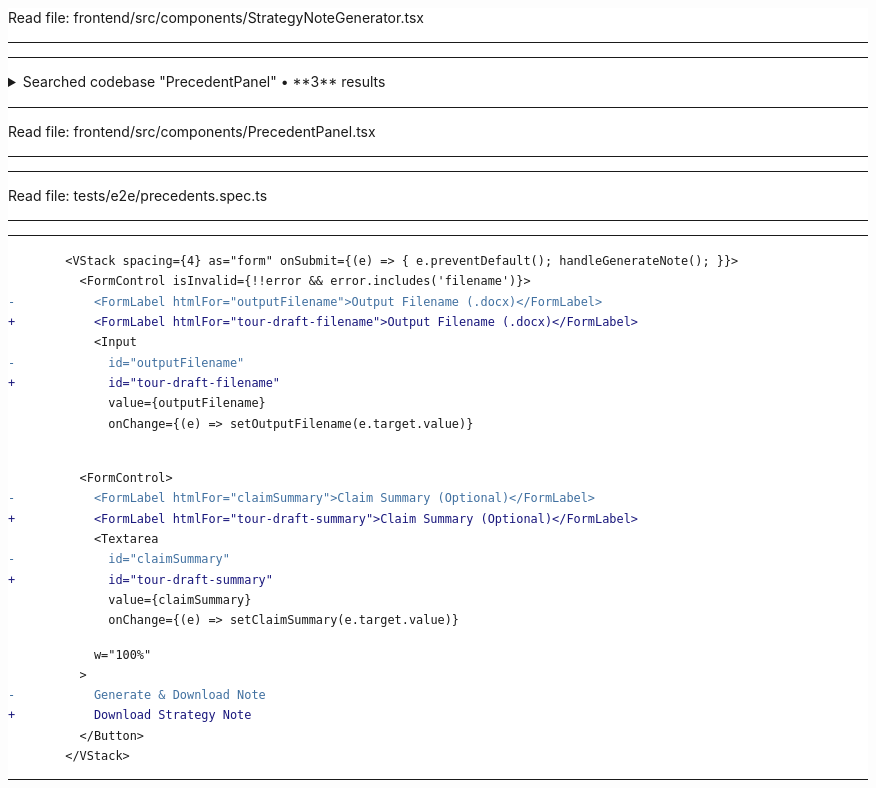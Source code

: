 Read file: frontend/src/components/StrategyNoteGenerator.tsx

---



---

<details><summary>Searched codebase "PrecedentPanel" • **3** results</summary></details>

---

Read file: frontend/src/components/PrecedentPanel.tsx

---



---

Read file: tests/e2e/precedents.spec.ts

---



---

```diff
        <VStack spacing={4} as="form" onSubmit={(e) => { e.preventDefault(); handleGenerateNote(); }}>
          <FormControl isInvalid={!!error && error.includes('filename')}>
-           <FormLabel htmlFor="outputFilename">Output Filename (.docx)</FormLabel>
+           <FormLabel htmlFor="tour-draft-filename">Output Filename (.docx)</FormLabel>
            <Input
-             id="outputFilename"
+             id="tour-draft-filename"
              value={outputFilename}
              onChange={(e) => setOutputFilename(e.target.value)}
```

```diff
  
          <FormControl>
-           <FormLabel htmlFor="claimSummary">Claim Summary (Optional)</FormLabel>
+           <FormLabel htmlFor="tour-draft-summary">Claim Summary (Optional)</FormLabel>
            <Textarea
-             id="claimSummary"
+             id="tour-draft-summary"
              value={claimSummary}
              onChange={(e) => setClaimSummary(e.target.value)}
```

```diff
            w="100%"
          >
-           Generate & Download Note
+           Download Strategy Note
          </Button>
        </VStack>
```

---